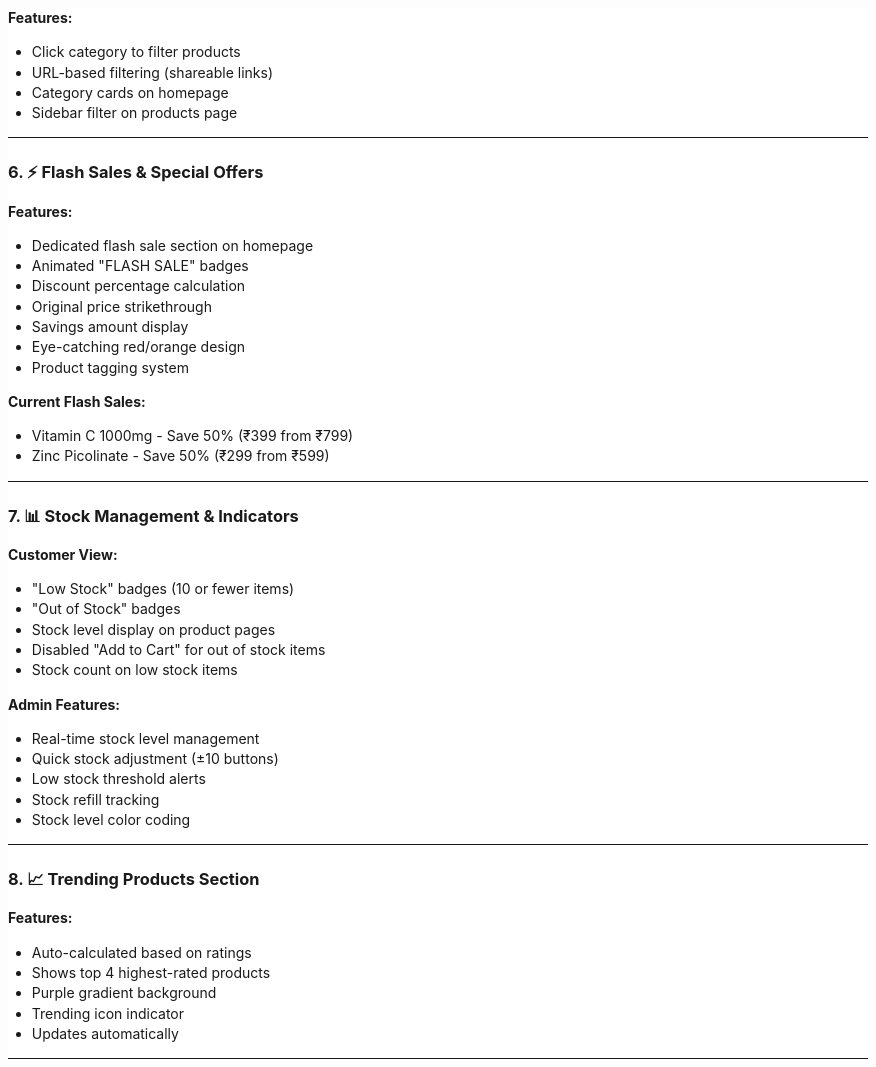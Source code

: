 **Features:**
- Click category to filter products
- URL-based filtering (shareable links)
- Category cards on homepage
- Sidebar filter on products page

---

### 6. ⚡ **Flash Sales & Special Offers**

**Features:**
- Dedicated flash sale section on homepage
- Animated "FLASH SALE" badges
- Discount percentage calculation
- Original price strikethrough
- Savings amount display
- Eye-catching red/orange design
- Product tagging system

**Current Flash Sales:**
- Vitamin C 1000mg - Save 50% (₹399 from ₹799)
- Zinc Picolinate - Save 50% (₹299 from ₹599)

---

### 7. 📊 **Stock Management & Indicators**

**Customer View:**
- "Low Stock" badges (10 or fewer items)
- "Out of Stock" badges
- Stock level display on product pages
- Disabled "Add to Cart" for out of stock items
- Stock count on low stock items

**Admin Features:**
- Real-time stock level management
- Quick stock adjustment (±10 buttons)
- Low stock threshold alerts
- Stock refill tracking
- Stock level color coding

---

### 8. 📈 **Trending Products Section**

**Features:**
- Auto-calculated based on ratings
- Shows top 4 highest-rated products
- Purple gradient background
- Trending icon indicator
- Updates automatically

---
